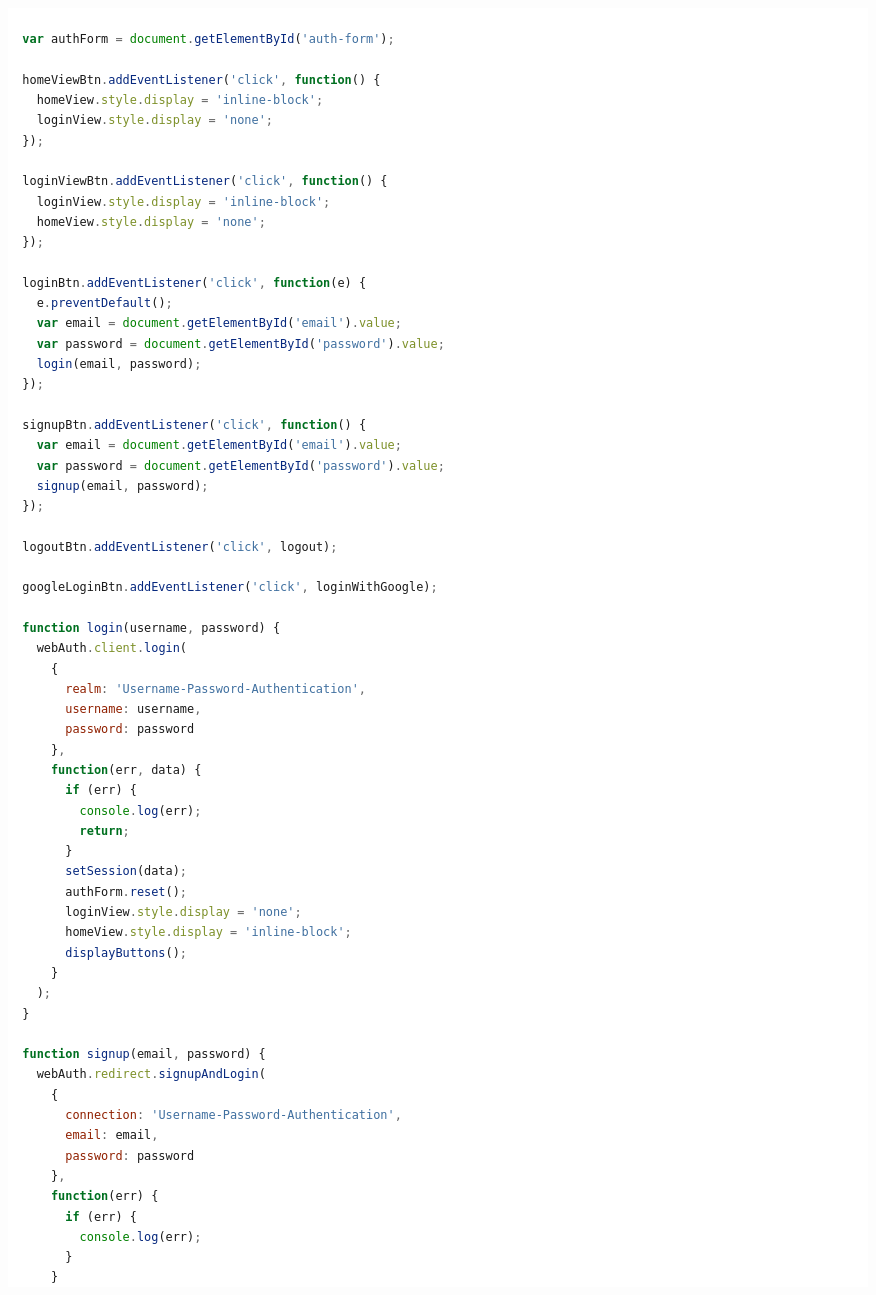 ```js

  var authForm = document.getElementById('auth-form');

  homeViewBtn.addEventListener('click', function() {
    homeView.style.display = 'inline-block';
    loginView.style.display = 'none';
  });

  loginViewBtn.addEventListener('click', function() {
    loginView.style.display = 'inline-block';
    homeView.style.display = 'none';
  });

  loginBtn.addEventListener('click', function(e) {
    e.preventDefault();
    var email = document.getElementById('email').value;
    var password = document.getElementById('password').value;
    login(email, password);
  });

  signupBtn.addEventListener('click', function() {
    var email = document.getElementById('email').value;
    var password = document.getElementById('password').value;
    signup(email, password);
  });

  logoutBtn.addEventListener('click', logout);

  googleLoginBtn.addEventListener('click', loginWithGoogle);

  function login(username, password) {
    webAuth.client.login(
      {
        realm: 'Username-Password-Authentication',
        username: username,
        password: password
      },
      function(err, data) {
        if (err) {
          console.log(err);
          return;
        }
        setSession(data);
        authForm.reset();
        loginView.style.display = 'none';
        homeView.style.display = 'inline-block';
        displayButtons();
      }
    );
  }

  function signup(email, password) {
    webAuth.redirect.signupAndLogin(
      {
        connection: 'Username-Password-Authentication',
        email: email,
        password: password
      },
      function(err) {
        if (err) {
          console.log(err);
        }
      }
```